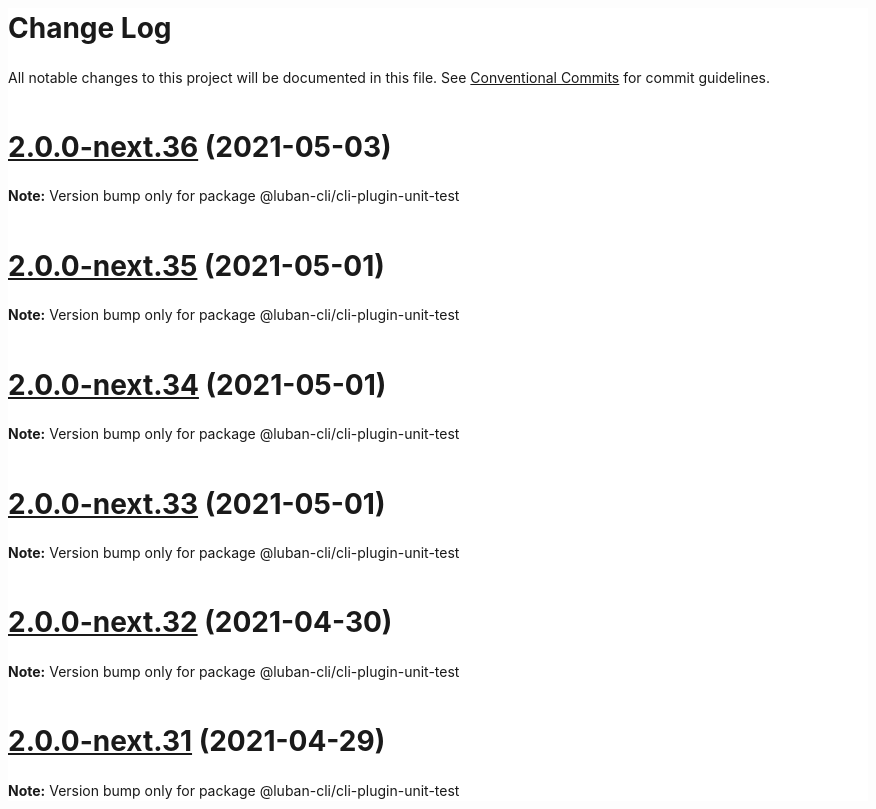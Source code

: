 # Change Log

All notable changes to this project will be documented in this file.
See [Conventional Commits](https://conventionalcommits.org) for commit guidelines.

# [2.0.0-next.36](https://github.com/leapFE/luban/compare/v2.0.0-next.35...v2.0.0-next.36) (2021-05-03)

**Note:** Version bump only for package @luban-cli/cli-plugin-unit-test





# [2.0.0-next.35](https://github.com/leapFE/luban/compare/v2.0.0-next.34...v2.0.0-next.35) (2021-05-01)

**Note:** Version bump only for package @luban-cli/cli-plugin-unit-test





# [2.0.0-next.34](https://github.com/leapFE/luban/compare/v2.0.0-next.33...v2.0.0-next.34) (2021-05-01)

**Note:** Version bump only for package @luban-cli/cli-plugin-unit-test





# [2.0.0-next.33](https://github.com/leapFE/luban/compare/v2.0.0-next.32...v2.0.0-next.33) (2021-05-01)

**Note:** Version bump only for package @luban-cli/cli-plugin-unit-test





# [2.0.0-next.32](https://github.com/leapFE/luban/compare/v2.0.0-next.31...v2.0.0-next.32) (2021-04-30)

**Note:** Version bump only for package @luban-cli/cli-plugin-unit-test





# [2.0.0-next.31](https://github.com/leapFE/luban/compare/v2.0.0-next.30...v2.0.0-next.31) (2021-04-29)

**Note:** Version bump only for package @luban-cli/cli-plugin-unit-test
